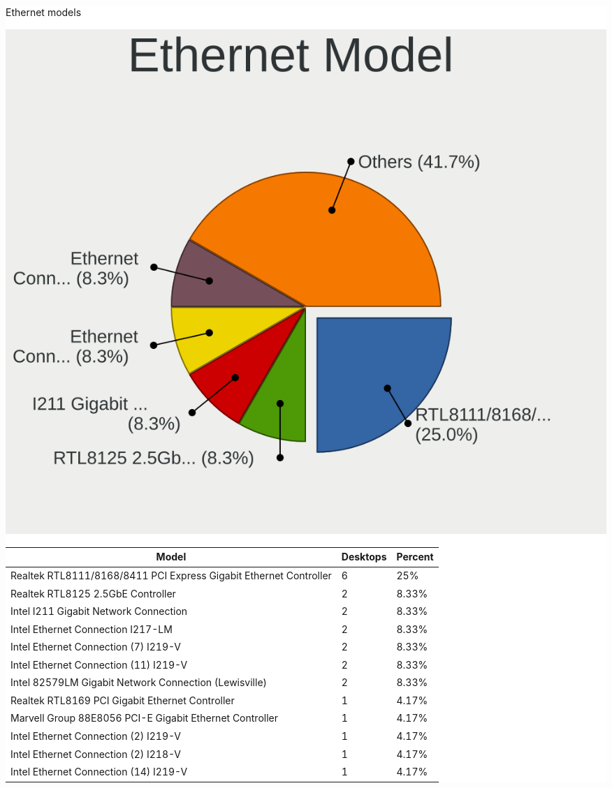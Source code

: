 Ethernet models

![Ethernet Model](./images/pie_chart/net_ethernet_model.svg)


| Model                                                             | Desktops | Percent |
|-------------------------------------------------------------------|----------|---------|
| Realtek RTL8111/8168/8411 PCI Express Gigabit Ethernet Controller | 6        | 25%     |
| Realtek RTL8125 2.5GbE Controller                                 | 2        | 8.33%   |
| Intel I211 Gigabit Network Connection                             | 2        | 8.33%   |
| Intel Ethernet Connection I217-LM                                 | 2        | 8.33%   |
| Intel Ethernet Connection (7) I219-V                              | 2        | 8.33%   |
| Intel Ethernet Connection (11) I219-V                             | 2        | 8.33%   |
| Intel 82579LM Gigabit Network Connection (Lewisville)             | 2        | 8.33%   |
| Realtek RTL8169 PCI Gigabit Ethernet Controller                   | 1        | 4.17%   |
| Marvell Group 88E8056 PCI-E Gigabit Ethernet Controller           | 1        | 4.17%   |
| Intel Ethernet Connection (2) I219-V                              | 1        | 4.17%   |
| Intel Ethernet Connection (2) I218-V                              | 1        | 4.17%   |
| Intel Ethernet Connection (14) I219-V                             | 1        | 4.17%   |